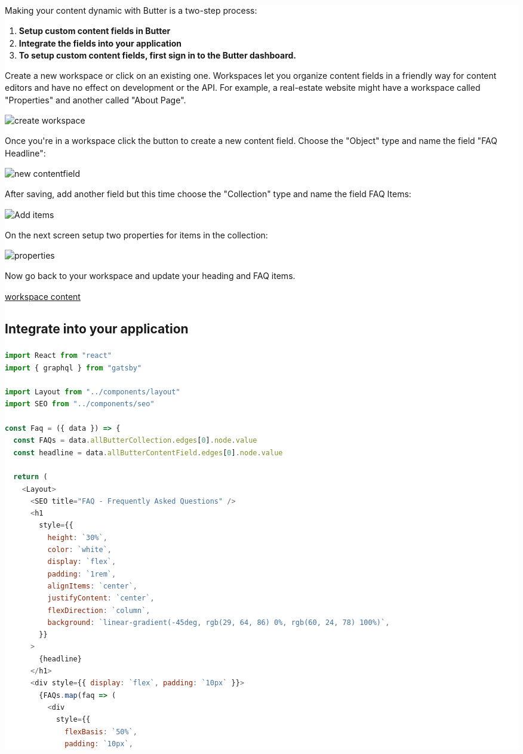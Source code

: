 Making your content dynamic with Butter is a two-step process:

1. **Setup custom content fields in Butter**
2. **Integrate the fields into your application**
3. **To setup custom content fields, first sign in to the Butter dashboard.**

Create a new workspace or click on an existing one. Workspaces let you organize content fields in a friendly way for content editors and have no effect on development or the API. For example, a real-estate website might have a workspace called "Properties" and another called "About Page".

![create workspace](https://buttercms.com/static/images/docs/guides/FaqCreateWorkspace.png)

Once you're in a workspace click the button to create a new content field. Choose the "Object" type and name the field "FAQ Headline":

![new contentfield](https://buttercms.com/static/images/docs/guides/FaqCreateHeadline.png)

After saving, add another field but this time choose the "Collection" type and name the field FAQ Items:

![Add items](https://buttercms.com/static/images/docs/guides/FaqCreateItems.png)

On the next screen setup two properties for items in the collection:

![properties](https://buttercms.com/static/images/docs/guides/FaqCollectionProperties.png)

Now go back to your workspace and update your heading and FAQ items.

[workspace content](https://buttercms.com/static/images/docs/guides/FaqWorkspace.png)

## Integrate into your application

```jsx:title=src/pages/faq.js
import React from "react"
import { graphql } from "gatsby"

import Layout from "../components/layout"
import SEO from "../components/seo"

const Faq = ({ data }) => {
  const FAQs = data.allButterCollection.edges[0].node.value
  const headline = data.allButterContentField.edges[0].node.value

  return (
    <Layout>
      <SEO title="FAQ - Frequently Asked Questions" />
      <h1
        style={{
          height: `30%`,
          color: `white`,
          display: `flex`,
          padding: `1rem`,
          alignItems: `center`,
          justifyContent: `center`,
          flexDirection: `column`,
          background: `linear-gradient(-45deg, rgb(29, 64, 86) 0%, rgb(60, 24, 78) 100%)`,
        }}
      >
        {headline}
      </h1>
      <div style={{ display: `flex`, padding: `10px` }}>
        {FAQs.map(faq => (
          <div
            style={{
              flexBasis: `50%`,
              padding: `10px`,
```